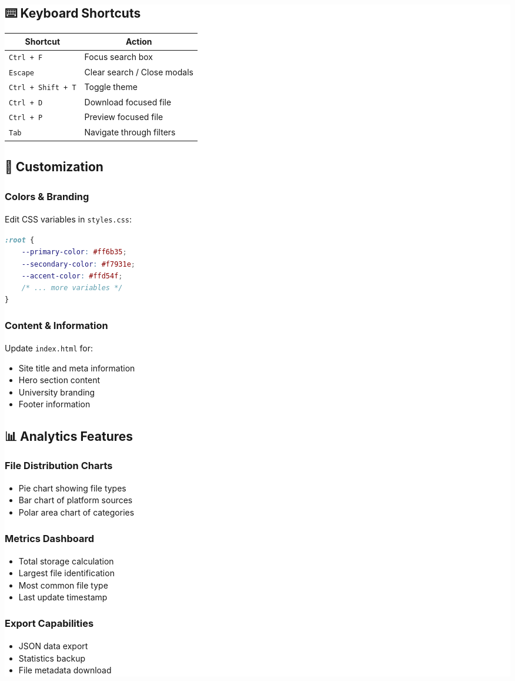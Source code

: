 ## ⌨️ Keyboard Shortcuts

| Shortcut | Action |
|----------|--------|
| `Ctrl + F` | Focus search box |
| `Escape` | Clear search / Close modals |
| `Ctrl + Shift + T` | Toggle theme |
| `Ctrl + D` | Download focused file |
| `Ctrl + P` | Preview focused file |
| `Tab` | Navigate through filters |

## 🎨 Customization

### Colors & Branding
Edit CSS variables in `styles.css`:
```css
:root {
    --primary-color: #ff6b35;
    --secondary-color: #f7931e;
    --accent-color: #ffd54f;
    /* ... more variables */
}
```

### Content & Information
Update `index.html` for:
- Site title and meta information
- Hero section content
- University branding
- Footer information

## 📊 Analytics Features

### File Distribution Charts
- Pie chart showing file types
- Bar chart of platform sources
- Polar area chart of categories

### Metrics Dashboard
- Total storage calculation
- Largest file identification
- Most common file type
- Last update timestamp

### Export Capabilities
- JSON data export
- Statistics backup
- File metadata download
